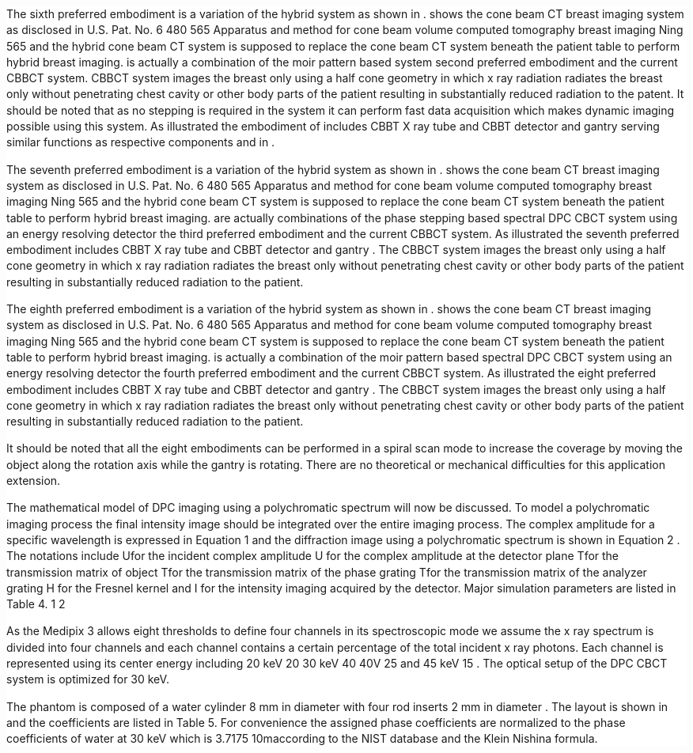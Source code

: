 The sixth preferred embodiment is a variation of the hybrid system as shown in . shows the cone beam CT breast imaging system as disclosed in U.S. Pat. No. 6 480 565 Apparatus and method for cone beam volume computed tomography breast imaging Ning 565 and the hybrid cone beam CT system is supposed to replace the cone beam CT system beneath the patient table to perform hybrid breast imaging. is actually a combination of the moir pattern based system second preferred embodiment and the current CBBCT system. CBBCT system images the breast only using a half cone geometry in which x ray radiation radiates the breast only without penetrating chest cavity or other body parts of the patient resulting in substantially reduced radiation to the patent. It should be noted that as no stepping is required in the system it can perform fast data acquisition which makes dynamic imaging possible using this system. As illustrated the embodiment of includes CBBT X ray tube and CBBT detector and gantry serving similar functions as respective components and in .

The seventh preferred embodiment is a variation of the hybrid system as shown in . shows the cone beam CT breast imaging system as disclosed in U.S. Pat. No. 6 480 565 Apparatus and method for cone beam volume computed tomography breast imaging Ning 565 and the hybrid cone beam CT system is supposed to replace the cone beam CT system beneath the patient table to perform hybrid breast imaging. are actually combinations of the phase stepping based spectral DPC CBCT system using an energy resolving detector the third preferred embodiment and the current CBBCT system. As illustrated the seventh preferred embodiment includes CBBT X ray tube and CBBT detector and gantry . The CBBCT system images the breast only using a half cone geometry in which x ray radiation radiates the breast only without penetrating chest cavity or other body parts of the patient resulting in substantially reduced radiation to the patient.

The eighth preferred embodiment is a variation of the hybrid system as shown in . shows the cone beam CT breast imaging system as disclosed in U.S. Pat. No. 6 480 565 Apparatus and method for cone beam volume computed tomography breast imaging Ning 565 and the hybrid cone beam CT system is supposed to replace the cone beam CT system beneath the patient table to perform hybrid breast imaging. is actually a combination of the moir pattern based spectral DPC CBCT system using an energy resolving detector the fourth preferred embodiment and the current CBBCT system. As illustrated the eight preferred embodiment includes CBBT X ray tube and CBBT detector and gantry . The CBBCT system images the breast only using a half cone geometry in which x ray radiation radiates the breast only without penetrating chest cavity or other body parts of the patient resulting in substantially reduced radiation to the patient.

It should be noted that all the eight embodiments can be performed in a spiral scan mode to increase the coverage by moving the object along the rotation axis while the gantry is rotating. There are no theoretical or mechanical difficulties for this application extension.

The mathematical model of DPC imaging using a polychromatic spectrum will now be discussed. To model a polychromatic imaging process the final intensity image should be integrated over the entire imaging process. The complex amplitude for a specific wavelength is expressed in Equation 1 and the diffraction image using a polychromatic spectrum is shown in Equation 2 . The notations include Ufor the incident complex amplitude U for the complex amplitude at the detector plane Tfor the transmission matrix of object Tfor the transmission matrix of the phase grating Tfor the transmission matrix of the analyzer grating H for the Fresnel kernel and I for the intensity imaging acquired by the detector. Major simulation parameters are listed in Table 4. 1 2 

As the Medipix 3 allows eight thresholds to define four channels in its spectroscopic mode we assume the x ray spectrum is divided into four channels and each channel contains a certain percentage of the total incident x ray photons. Each channel is represented using its center energy including 20 keV 20 30 keV 40 40V 25 and 45 keV 15 . The optical setup of the DPC CBCT system is optimized for 30 keV.

The phantom is composed of a water cylinder 8 mm in diameter with four rod inserts 2 mm in diameter . The layout is shown in and the coefficients are listed in Table 5. For convenience the assigned phase coefficients are normalized to the phase coefficients of water at 30 keV which is 3.7175 10maccording to the NIST database and the Klein Nishina formula.
